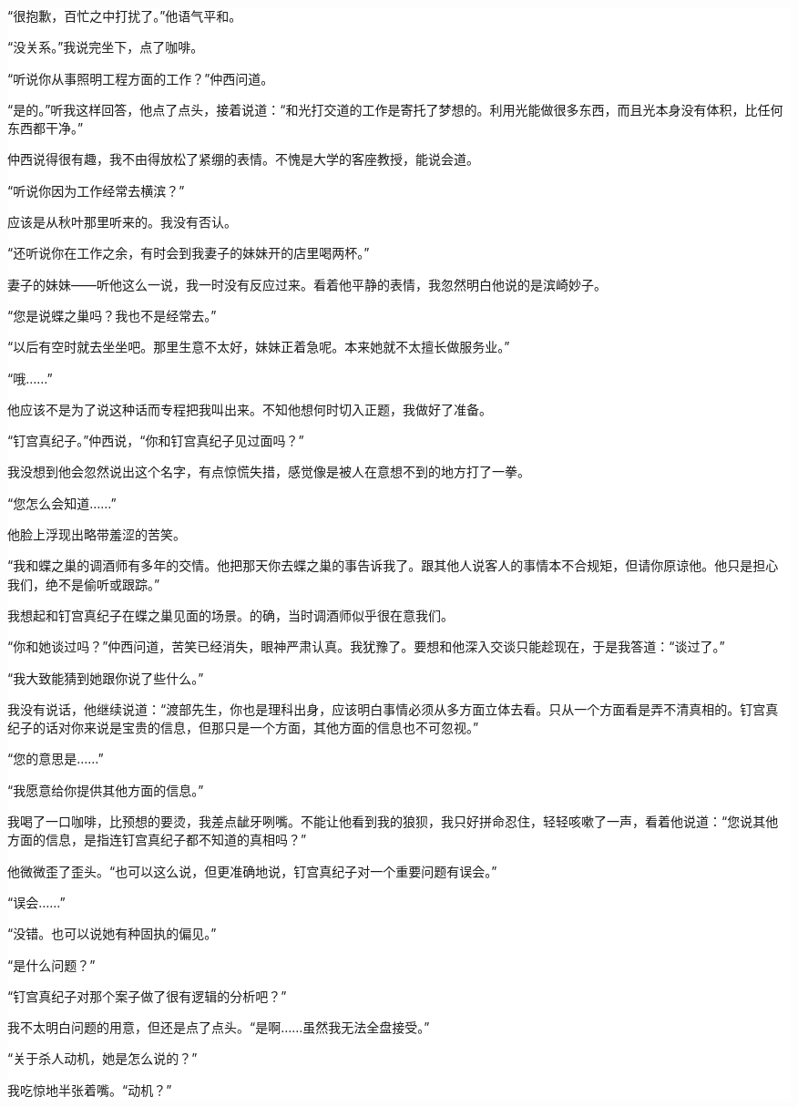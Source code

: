 “很抱歉，百忙之中打扰了。”他语气平和。

“没关系。”我说完坐下，点了咖啡。

“听说你从事照明工程方面的工作？”仲西问道。

“是的。”听我这样回答，他点了点头，接着说道：“和光打交道的工作是寄托了梦想的。利用光能做很多东西，而且光本身没有体积，比任何东西都干净。”

仲西说得很有趣，我不由得放松了紧绷的表情。不愧是大学的客座教授，能说会道。

“听说你因为工作经常去横滨？”

应该是从秋叶那里听来的。我没有否认。

“还听说你在工作之余，有时会到我妻子的妹妹开的店里喝两杯。”

妻子的妹妹——听他这么一说，我一时没有反应过来。看着他平静的表情，我忽然明白他说的是滨崎妙子。

“您是说蝶之巢吗？我也不是经常去。”

“以后有空时就去坐坐吧。那里生意不太好，妹妹正着急呢。本来她就不太擅长做服务业。”

“哦……”

他应该不是为了说这种话而专程把我叫出来。不知他想何时切入正题，我做好了准备。

“钉宫真纪子。”仲西说，“你和钉宫真纪子见过面吗？”

我没想到他会忽然说出这个名字，有点惊慌失措，感觉像是被人在意想不到的地方打了一拳。

“您怎么会知道……”

他脸上浮现出略带羞涩的苦笑。

“我和蝶之巢的调酒师有多年的交情。他把那天你去蝶之巢的事告诉我了。跟其他人说客人的事情本不合规矩，但请你原谅他。他只是担心我们，绝不是偷听或跟踪。”

我想起和钉宫真纪子在蝶之巢见面的场景。的确，当时调酒师似乎很在意我们。

“你和她谈过吗？”仲西问道，苦笑已经消失，眼神严肃认真。我犹豫了。要想和他深入交谈只能趁现在，于是我答道：“谈过了。”

“我大致能猜到她跟你说了些什么。”

我没有说话，他继续说道：“渡部先生，你也是理科出身，应该明白事情必须从多方面立体去看。只从一个方面看是弄不清真相的。钉宫真纪子的话对你来说是宝贵的信息，但那只是一个方面，其他方面的信息也不可忽视。”

“您的意思是……”

“我愿意给你提供其他方面的信息。”

我喝了一口咖啡，比预想的要烫，我差点龇牙咧嘴。不能让他看到我的狼狈，我只好拼命忍住，轻轻咳嗽了一声，看着他说道：“您说其他方面的信息，是指连钉宫真纪子都不知道的真相吗？”

他微微歪了歪头。“也可以这么说，但更准确地说，钉宫真纪子对一个重要问题有误会。”

“误会……”

“没错。也可以说她有种固执的偏见。”

“是什么问题？”

“钉宫真纪子对那个案子做了很有逻辑的分析吧？”

我不太明白问题的用意，但还是点了点头。“是啊……虽然我无法全盘接受。”

“关于杀人动机，她是怎么说的？”

我吃惊地半张着嘴。“动机？”
